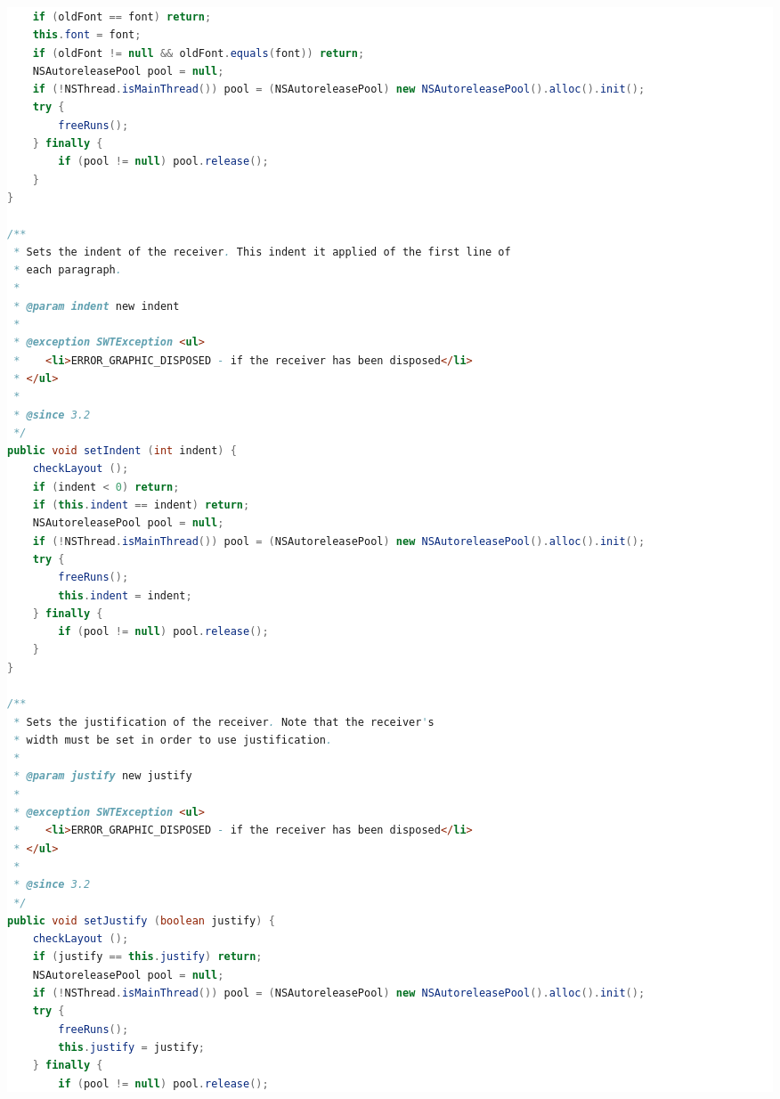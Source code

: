 ```java
	if (oldFont == font) return;
	this.font = font;
	if (oldFont != null && oldFont.equals(font)) return;
	NSAutoreleasePool pool = null;
	if (!NSThread.isMainThread()) pool = (NSAutoreleasePool) new NSAutoreleasePool().alloc().init();
	try {
		freeRuns();
	} finally {
		if (pool != null) pool.release();
	}
}

/**
 * Sets the indent of the receiver. This indent it applied of the first line of 
 * each paragraph.  
 *
 * @param indent new indent
 * 
 * @exception SWTException <ul>
 *    <li>ERROR_GRAPHIC_DISPOSED - if the receiver has been disposed</li>
 * </ul>
 * 
 * @since 3.2
 */
public void setIndent (int indent) {
	checkLayout ();
	if (indent < 0) return;
	if (this.indent == indent) return;
	NSAutoreleasePool pool = null;
	if (!NSThread.isMainThread()) pool = (NSAutoreleasePool) new NSAutoreleasePool().alloc().init();
	try {
		freeRuns();
		this.indent = indent;
	} finally {
		if (pool != null) pool.release();
	}
}

/**
 * Sets the justification of the receiver. Note that the receiver's
 * width must be set in order to use justification. 
 *
 * @param justify new justify
 * 
 * @exception SWTException <ul>
 *    <li>ERROR_GRAPHIC_DISPOSED - if the receiver has been disposed</li>
 * </ul>
 * 
 * @since 3.2
 */
public void setJustify (boolean justify) {
	checkLayout ();
	if (justify == this.justify) return;
	NSAutoreleasePool pool = null;
	if (!NSThread.isMainThread()) pool = (NSAutoreleasePool) new NSAutoreleasePool().alloc().init();
	try {
		freeRuns();
		this.justify = justify;
	} finally {
		if (pool != null) pool.release();
```